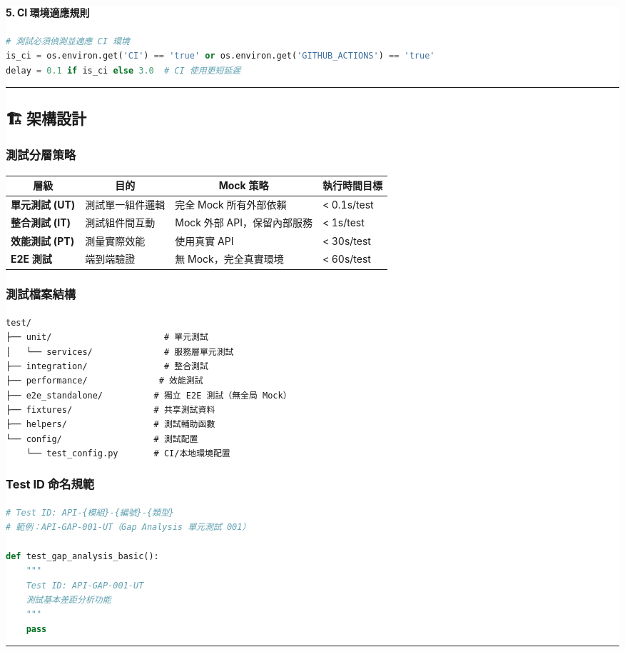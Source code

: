 #### 5. CI 環境適應規則
```python
# 測試必須偵測並適應 CI 環境
is_ci = os.environ.get('CI') == 'true' or os.environ.get('GITHUB_ACTIONS') == 'true'
delay = 0.1 if is_ci else 3.0  # CI 使用更短延遲
```

---

## 🏗️ 架構設計

### 測試分層策略

| 層級 | 目的 | Mock 策略 | 執行時間目標 |
|------|------|-----------|-------------|
| **單元測試 (UT)** | 測試單一組件邏輯 | 完全 Mock 所有外部依賴 | < 0.1s/test |
| **整合測試 (IT)** | 測試組件間互動 | Mock 外部 API，保留內部服務 | < 1s/test |
| **效能測試 (PT)** | 測量實際效能 | 使用真實 API | < 30s/test |
| **E2E 測試** | 端到端驗證 | 無 Mock，完全真實環境 | < 60s/test |

### 測試檔案結構
```
test/
├── unit/                      # 單元測試
│   └── services/              # 服務層單元測試
├── integration/               # 整合測試
├── performance/              # 效能測試
├── e2e_standalone/          # 獨立 E2E 測試（無全局 Mock）
├── fixtures/                # 共享測試資料
├── helpers/                 # 測試輔助函數
└── config/                  # 測試配置
    └── test_config.py       # CI/本地環境配置
```

### Test ID 命名規範
```python
# Test ID: API-{模組}-{編號}-{類型}
# 範例：API-GAP-001-UT（Gap Analysis 單元測試 001）

def test_gap_analysis_basic():
    """
    Test ID: API-GAP-001-UT
    測試基本差距分析功能
    """
    pass
```

---

